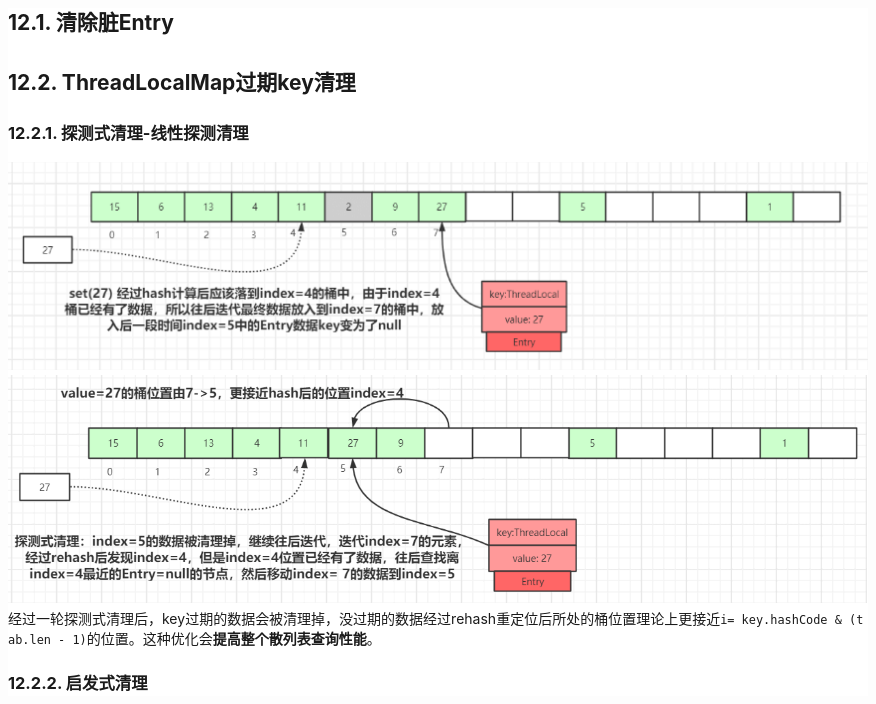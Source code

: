 ## 12.1. 清除脏Entry


## 12.2. ThreadLocalMap过期key清理
### 12.2.1. 探测式清理-线性探测清理
![](images/2022-09-06-13-40-05.png)
![](images/2022-09-06-13-40-17.png)
经过一轮探测式清理后，key过期的数据会被清理掉，没过期的数据经过rehash重定位后所处的桶位置理论上更接近`i= key.hashCode & (tab.len - 1)`的位置。这种优化会**提高整个散列表查询性能**。

### 12.2.2. 启发式清理